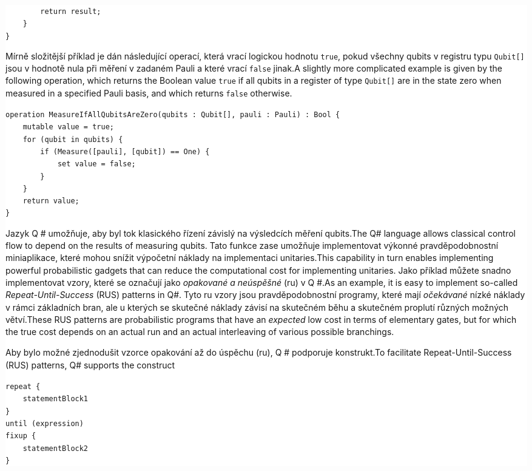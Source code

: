 ```qsharp
        return result;
    }
}
```

<span data-ttu-id="ebec2-126">Mírně složitější příklad je dán následující operací, která vrací logickou hodnotu `true`, pokud všechny qubits v registru typu `Qubit[]` jsou v hodnotě nula při měření v zadaném Pauli a které vrací `false` jinak.</span><span class="sxs-lookup"><span data-stu-id="ebec2-126">A slightly more complicated example is given by the following operation, which returns the Boolean value `true` if all qubits in a register of type `Qubit[]` are in the state zero when measured in a specified Pauli basis, and which returns `false` otherwise.</span></span>

```qsharp
operation MeasureIfAllQubitsAreZero(qubits : Qubit[], pauli : Pauli) : Bool {
    mutable value = true;
    for (qubit in qubits) {
        if (Measure([pauli], [qubit]) == One) {
            set value = false;
        }
    }
    return value;
}
```

<span data-ttu-id="ebec2-127">Jazyk Q # umožňuje, aby byl tok klasického řízení závislý na výsledcích měření qubits.</span><span class="sxs-lookup"><span data-stu-id="ebec2-127">The Q# language allows classical control flow to depend on the results of measuring qubits.</span></span>
<span data-ttu-id="ebec2-128">Tato funkce zase umožňuje implementovat výkonné pravděpodobnostní miniaplikace, které mohou snížit výpočetní náklady na implementaci unitaries.</span><span class="sxs-lookup"><span data-stu-id="ebec2-128">This capability in turn enables implementing powerful probabilistic gadgets that can reduce the computational cost for implementing unitaries.</span></span>
<span data-ttu-id="ebec2-129">Jako příklad můžete snadno implementovat vzory, které se označují jako *opakované a neúspěšné* (ru) v Q #.</span><span class="sxs-lookup"><span data-stu-id="ebec2-129">As an example, it is easy to implement so-called *Repeat-Until-Success* (RUS) patterns in Q#.</span></span>
<span data-ttu-id="ebec2-130">Tyto ru vzory jsou pravděpodobnostní programy, které mají *očekávané* nízké náklady v rámci základních bran, ale u kterých se skutečné náklady závisí na skutečném běhu a skutečném proplutí různých možných větví.</span><span class="sxs-lookup"><span data-stu-id="ebec2-130">These RUS patterns are probabilistic programs that have an *expected* low cost in terms of elementary gates, but for which the true cost depends on an actual run and an actual interleaving of various possible branchings.</span></span>

<span data-ttu-id="ebec2-131">Aby bylo možné zjednodušit vzorce opakování až do úspěchu (ru), Q # podporuje konstrukt.</span><span class="sxs-lookup"><span data-stu-id="ebec2-131">To facilitate Repeat-Until-Success (RUS) patterns, Q# supports the construct</span></span>

```qsharp
repeat {
    statementBlock1
}
until (expression)
fixup {
    statementBlock2
}
```
